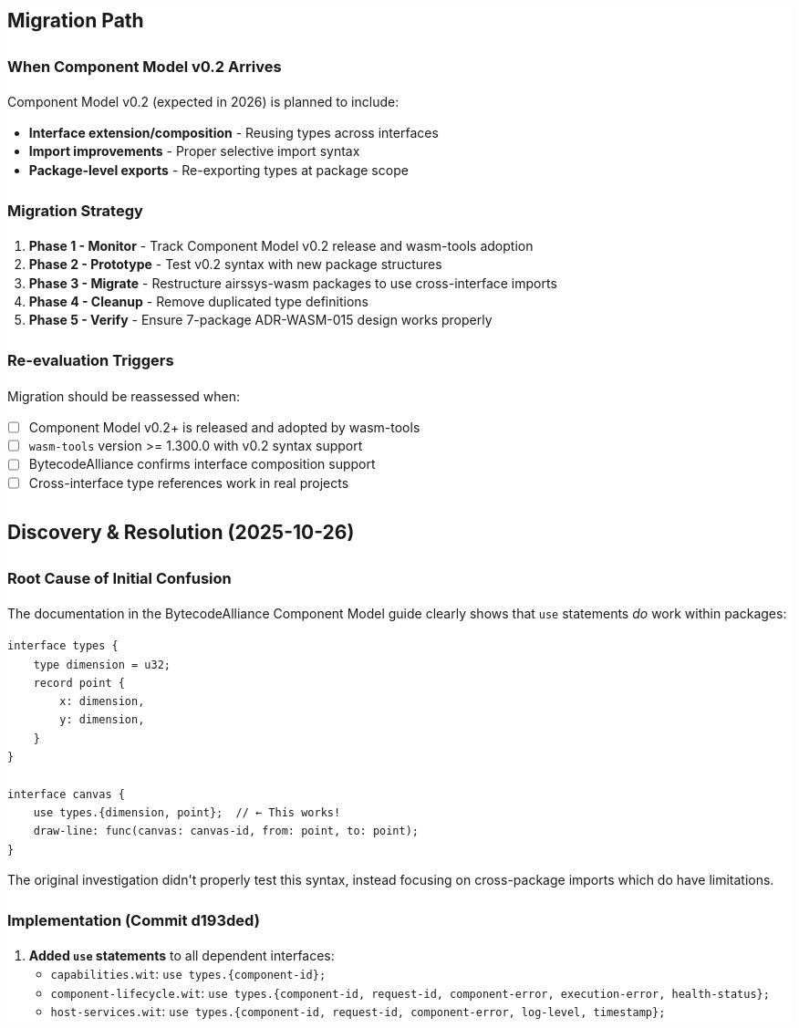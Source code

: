 ## Migration Path

### When Component Model v0.2 Arrives
Component Model v0.2 (expected in 2026) is planned to include:
- **Interface extension/composition** - Reusing types across interfaces
- **Import improvements** - Proper selective import syntax
- **Package-level exports** - Re-exporting types at package scope

### Migration Strategy
1. **Phase 1 - Monitor** - Track Component Model v0.2 release and wasm-tools adoption
2. **Phase 2 - Prototype** - Test v0.2 syntax with new package structures
3. **Phase 3 - Migrate** - Restructure airssys-wasm packages to use cross-interface imports
4. **Phase 4 - Cleanup** - Remove duplicated type definitions
5. **Phase 5 - Verify** - Ensure 7-package ADR-WASM-015 design works properly

### Re-evaluation Triggers
Migration should be reassessed when:
- [ ] Component Model v0.2+ is released and adopted by wasm-tools
- [ ] `wasm-tools` version >= 1.300.0 with v0.2 syntax support
- [ ] BytecodeAlliance confirms interface composition support
- [ ] Cross-interface type references work in real projects

## Discovery & Resolution (2025-10-26)

### Root Cause of Initial Confusion
The documentation in the BytecodeAlliance Component Model guide clearly shows that `use` statements *do* work within packages:

```wit
interface types {
    type dimension = u32;
    record point {
        x: dimension,
        y: dimension,
    }
}

interface canvas {
    use types.{dimension, point};  // ← This works!
    draw-line: func(canvas: canvas-id, from: point, to: point);
}
```

The original investigation didn't properly test this syntax, instead focusing on cross-package imports which do have limitations.

### Implementation (Commit d193ded)
1. **Added `use` statements** to all dependent interfaces:
   - `capabilities.wit`: `use types.{component-id};`
   - `component-lifecycle.wit`: `use types.{component-id, request-id, component-error, execution-error, health-status};`
   - `host-services.wit`: `use types.{component-id, request-id, component-error, log-level, timestamp};`
